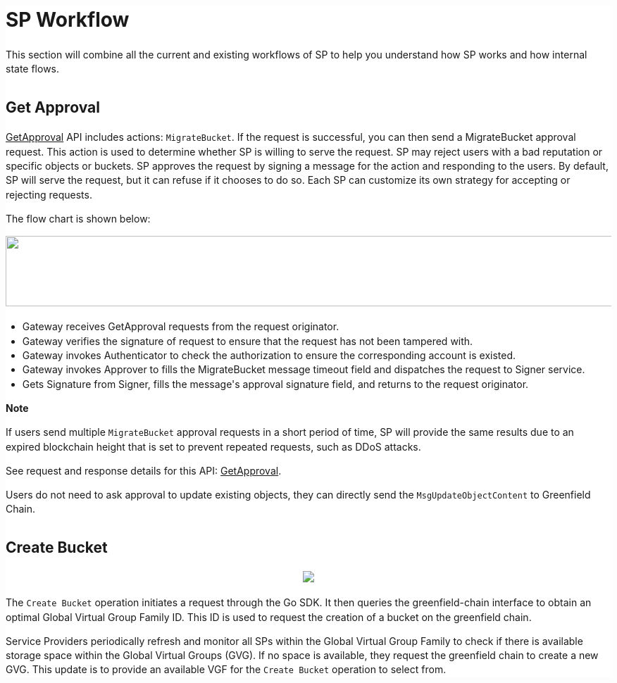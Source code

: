 # SP Workflow

This section will combine all the current and existing workflows of SP to help you understand how SP works and how internal state flows.

## Get Approval

[GetApproval](https://github.com/bnb-chain/greenfield-storage-provider/blob/master/docs/storage-provider-rest-api/get_approval.md) API includes actions: `MigrateBucket`. If the request is successful, you can then send a MigrateBucket approval request. This action is used to determine whether SP is willing to serve the request. SP may reject users with a bad reputation or specific objects or buckets. SP approves the request by signing a message for the action and responding to the users. By default, SP will serve the request, but it can refuse if it chooses to do so. Each SP can customize its own strategy for accepting or rejecting requests.

The flow chart is shown below:

<div align="center"><img src="https://raw.githubusercontent.com/bnb-chain/greenfield-docs/main/static/asset/07-get_approval.jpg" width="1000" height="100" /></div>

- Gateway receives GetApproval requests from the request originator.
- Gateway verifies the signature of request to ensure that the request has not been tampered with.
- Gateway invokes Authenticator to check the authorization to ensure the corresponding account is existed.
- Gateway invokes Approver to fills the MigrateBucket message timeout field and dispatches the request to Signer service.
- Gets Signature from Signer, fills the message's approval signature field, and returns to the request originator.

**Note**

If users send multiple `MigrateBucket` approval requests in a short period of time, SP will provide the same results due to an expired blockchain height that is set to prevent repeated requests, such as DDoS attacks.

See request and response details for this API: [GetApproval](https://github.com/bnb-chain/greenfield-storage-provider/blob/master/docs/storage-provider-rest-api/get_approval.md).

Users do not need to ask approval to update existing objects, they can directly send the `MsgUpdateObjectContent` to Greenfield Chain.

## Create Bucket
<div align="center"><img src="https://raw.githubusercontent.com/bnb-chain/greenfield-docs/main/static/asset/07-create_bucket_object.png" /></div>

The `Create Bucket` operation initiates a request through the Go SDK. It then queries the greenfield-chain interface to obtain an optimal Global Virtual Group Family ID. This ID is used to request the creation of a bucket on the greenfield chain.

Service Providers periodically refresh and monitor all SPs within the Global Virtual Group Family to check if there is available storage space within the Global Virtual Groups (GVG). If no space is available, they request the greenfield chain to create a new GVG. This update is to provide an available VGF for the `Create Bucket` operation to select from.
